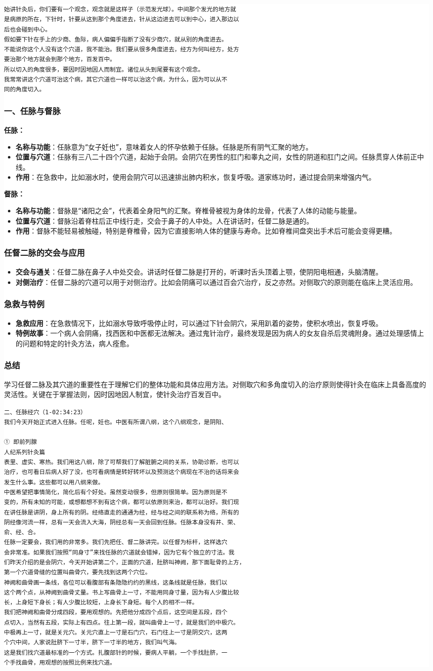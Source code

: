 ```
始讲针灸后，你们要有一个观念，观念就是这样子（示范发光球）。中间那个发光的地方就
是病原的所在，下针时，针要从这到那个角度进去，针从这边进去可以到中心，进入那边以
后也会碰到中心。
假如要下针在手上的少商、鱼际，病人偏偏手指断了没有少商穴，就从别的角度进去。
不能说你这个人没有这个穴道，我不能治。我们要从很多角度进去，经方为何叫经方，处方
要治那个地方就会到那个地方，百发百中。
所以切入的角度很多，要因时因地因人而制宜。诸位从头到尾要有这个观念。
我常常讲这个穴道可治这个病，其它穴道也一样可以治这个病，为什么，因为可以从不
同的角度切入。
```

### 一、任脉与督脉

**任脉：**

- **名称与功能**：任脉意为“女子妊也”，意味着女人的怀孕依赖于任脉。任脉是所有阴气汇聚的地方。
- **位置与穴道**：任脉有三八二十四个穴道，起始于会阴。会阴穴在男性的肛门和睾丸之间，女性的阴道和肛门之间。任脉贯穿人体前正中线。
- **作用**：在急救中，比如溺水时，使用会阴穴可以迅速排出肺内积水，恢复呼吸。道家练功时，通过提会阴来增强内气。

**督脉：**

- **名称与功能**：督脉是“诸阳之会”，代表着全身阳气的汇聚。脊椎骨被视为身体的龙骨，代表了人体的动能与能量。
- **位置与穴道**：督脉沿着脊柱后正中线行走，交会于鼻子的人中处。人在讲话时，任督二脉是通的。
- **作用**：督脉不能轻易被触碰，特别是脊椎骨，因为它直接影响人体的健康与寿命。比如脊椎间盘突出手术后可能会变得更糟。

### 任督二脉的交会与应用

- **交会与通关**：任督二脉在鼻子人中处交会。讲话时任督二脉是打开的，听课时舌头顶着上颚，使阴阳电相通，头脑清醒。
- **对侧治疗**：任督二脉的穴道可以用于对侧治疗。比如会阴痛可以通过百会穴治疗，反之亦然。对侧取穴的原则能在临床上灵活应用。

### 急救与特例

- **急救应用**：在急救情况下，比如溺水导致呼吸停止时，可以通过下针会阴穴，采用趴着的姿势，使积水喷出，恢复呼吸。
- **特例故事**：一个病人会阴痛，找西医和中医都无法解决。通过鬼针治疗，最终发现是因为病人的女友自杀后灵魂附身。通过处理感情上的问题和特定的针灸方法，病人痊愈。

### 总结

学习任督二脉及其穴道的重要性在于理解它们的整体功能和具体应用方法。对侧取穴和多角度切入的治疗原则使得针灸在临床上具备高度的灵活性。关键在于掌握法则，因时因地因人制宜，使针灸治疗百发百中。

```
二、任脉经穴（1-02:34:23）
我们今天开始正式进入任脉。任呢，妊也。中医有所谓八纲，这个八纲观念，是阴阳、

① 即前列腺
人纪系列针灸篇
表里、虚实、寒热。我们用这八纲，除了可帮我们了解脏腑之间的关系，协助诊断，也可以
治疗，也可看日后病人好了没，也可看病情是转好转坏以及预测这个病现在不治的话将来会
发生什么事。这些都可以用八纲来做。
中医希望把事情简化，简化后有个好处。虽然变动很多，但原则很简单。因为原则是不
变的，所有未知的可能，或想都想不到有这个病，都可以依原则来治，都可以治好。我们现
在讲任脉是讲阴，身上所有的阴。经络直走的通通为经，经与经之间的联系称为络，所有的
阴经像河流一样，总有一天会流入大海，阴经总有一天会回到任脉。任脉本身没有井、荣、
俞、经、合。
任脉一定要会，我们用的非常多。我们先把任、督二脉讲完。以任督为标杆，这样选穴
会非常准。如果我们按照“同身寸”来找任脉的穴道就会错掉，因为它有个独立的寸法。我
们昨天介绍的是会阴穴，今天开始讲第二个，正面的穴道，肚脐叫神阙，那下面耻骨的上方，
第一个穴道骨缝的位置叫曲骨穴，要先找到这两个穴位。
神阙和曲骨画一条线，各位可以看腹部有条隐隐约约的黑线，这条线就是任脉，我们以
这个两个点，从神阙到曲骨丈量。书上写曲骨上一寸，不能用同身寸量，因为有人少腹比较
长，上身短下身长；有人少腹比较短，上身长下身短。每个人的相不一样。
我们把神阙和曲骨分成四段，要用观想的。先把他分成四个点后，这空间是五段，四个
点切入，当然有五段，实际上有四点。往上第一段，就叫曲骨上一寸，就是我们的中极穴。
中极再上一寸，就是关元穴。关元穴直上一寸是石门穴，石门往上一寸是阴交穴，这两
个穴中间，人家说肚脐下一寸半，脐下一寸半的地方，我们叫气海。
这是我们找穴道最标准的一个方式。扎腹部针的时候，要病人平躺，一个手找肚脐，一
个手找曲骨，用观想的按照比例来找穴道。
```